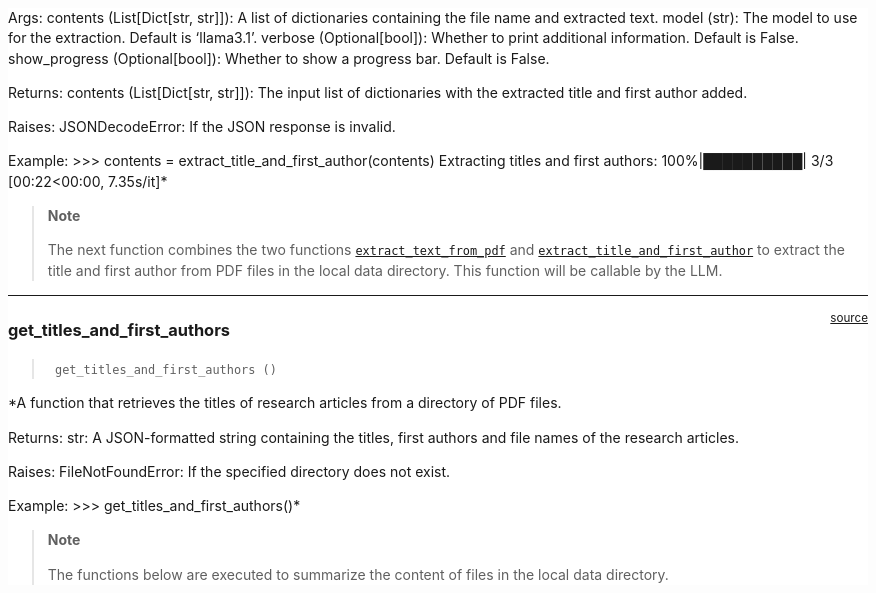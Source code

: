 Args: contents (List\[Dict\[str, str\]\]): A list of dictionaries
containing the file name and extracted text. model (str): The model to
use for the extraction. Default is ‘llama3.1’. verbose
(Optional\[bool\]): Whether to print additional information. Default is
False. show_progress (Optional\[bool\]): Whether to show a progress bar.
Default is False.

Returns: contents (List\[Dict\[str, str\]\]): The input list of
dictionaries with the extracted title and first author added.

Raises: JSONDecodeError: If the JSON response is invalid.

Example: \>\>\> contents = extract_title_and_first_author(contents)
Extracting titles and first authors: 100%|██████████| 3/3
\[00:22\<00:00, 7.35s/it\]\*

<div>

> **Note**
>
> The next function combines the two functions
> [`extract_text_from_pdf`](https://nicomarr.github.io/scholaris/core.html#extract_text_from_pdf)
> and
> [`extract_title_and_first_author`](https://nicomarr.github.io/scholaris/core.html#extract_title_and_first_author)
> to extract the title and first author from PDF files in the local data
> directory. This function will be callable by the LLM.

</div>

------------------------------------------------------------------------

<a
href="https://github.com/nicomarr/scholaris/blob/main/scholaris/core.py#L355"
target="_blank" style="float:right; font-size:smaller">source</a>

### get_titles_and_first_authors

>      get_titles_and_first_authors ()

\*A function that retrieves the titles of research articles from a
directory of PDF files.

Returns: str: A JSON-formatted string containing the titles, first
authors and file names of the research articles.

Raises: FileNotFoundError: If the specified directory does not exist.

Example: \>\>\> get_titles_and_first_authors()\*

<div>

> **Note**
>
> The functions below are executed to summarize the content of files in
> the local data directory.

</div>
